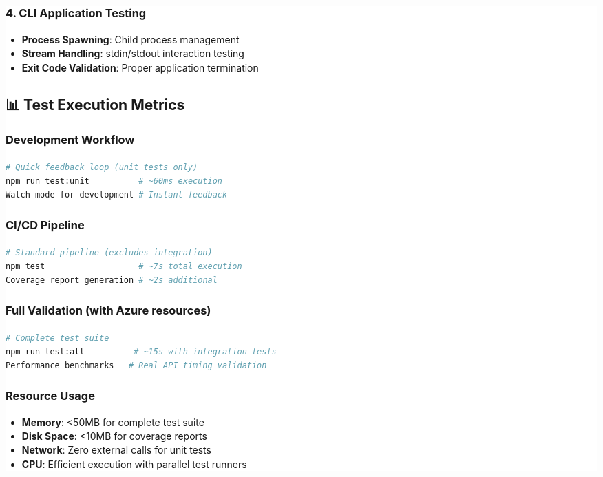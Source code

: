 ### **4. CLI Application Testing**
- **Process Spawning**: Child process management
- **Stream Handling**: stdin/stdout interaction testing
- **Exit Code Validation**: Proper application termination

## 📊 Test Execution Metrics

### **Development Workflow**
```bash
# Quick feedback loop (unit tests only)
npm run test:unit          # ~60ms execution
Watch mode for development # Instant feedback
```

### **CI/CD Pipeline**
```bash
# Standard pipeline (excludes integration)
npm test                   # ~7s total execution
Coverage report generation # ~2s additional
```

### **Full Validation (with Azure resources)**
```bash
# Complete test suite
npm run test:all          # ~15s with integration tests
Performance benchmarks   # Real API timing validation
```

### **Resource Usage**
- **Memory**: <50MB for complete test suite
- **Disk Space**: <10MB for coverage reports
- **Network**: Zero external calls for unit tests
- **CPU**: Efficient execution with parallel test runners
